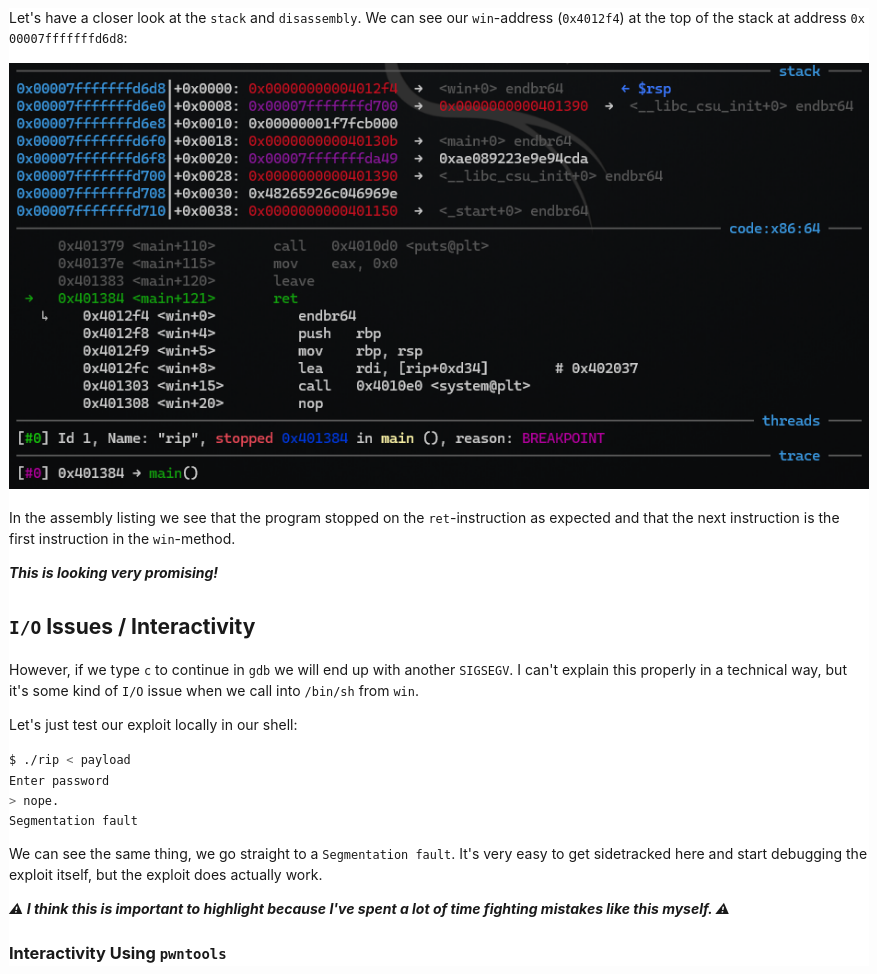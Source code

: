Let's have a closer look at the `stack` and `disassembly`. We can see our `win`-address (`0x4012f4`) at the top of the stack at address `0x00007fffffffd6d8`:

![](03.png)

In the assembly listing we see that the program stopped on the `ret`-instruction as expected and that the next instruction is the first instruction in the `win`-method.

***This is looking very promising!***


## `I/O` Issues / Interactivity

However, if we type `c` to continue in `gdb` we will end up with another `SIGSEGV`. I can't explain this properly in a technical way, but it's some kind of `I/O` issue when we call into `/bin/sh` from `win`.

Let's just test our exploit locally in our shell:

```bash
$ ./rip < payload
Enter password
> nope.
Segmentation fault
```

We can see the same thing, we go straight to a `Segmentation fault`. It's very easy to get sidetracked here and start debugging the exploit itself, but the exploit does actually work.

***⚠️ I think this is important to highlight because I've spent a lot of time fighting mistakes like this myself. ⚠️***


### Interactivity Using `pwntools`
